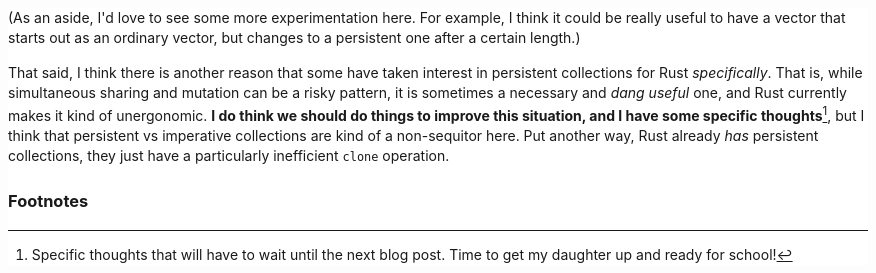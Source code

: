 [ena]: https://crates.io/crates/ena
[imperative mode]: https://docs.rs/ena/0.8.0/src/ena/unify/mod.rs.html#185
[persistent mode]: https://docs.rs/ena/0.8.0/src/ena/unify/mod.rs.html#188

(As an aside, I'd love to see some more experimentation here. For
example, I think it could be really useful to have a vector that
starts out as an ordinary vector, but changes to a persistent one
after a certain length.)

That said, I think there is another reason that some have taken
interest in persistent collections for Rust *specifically*. That is,
while simultaneous sharing and mutation can be a risky pattern, it is
sometimes a necessary and *dang useful* one, and Rust currently makes
it kind of unergonomic. **I do think we should do things to improve
this situation, and I have some specific thoughts**[^next_post], but I
think that persistent vs imperative collections are kind of a
non-sequitor here. Put another way, Rust already *has* persistent
collections, they just have a particularly inefficient `clone`
operation.

[`Cell`]: https://doc.rust-lang.org/std/cell/struct.Cell.html
[`RefCell`]: https://doc.rust-lang.org/std/cell/struct.RefCell.html
[^next_post]: Specific thoughts that will have to wait until the next blog post. Time to get my daughter up and ready for school! 

### Footnotes



[^chalk]: As it happens, the SLG solver that I wrote about before seems like it would really like to use persistent collections.
[uf]: https://www.lri.fr/~filliatr/ftp/publis/puf-wml07.pdf
[^talk]: If you haven't, I thought [this one] went pretty well.
[this one]: https://www.sics.se/nicholas-matsakis
[dogged]: https://crates.io/crates/dogged
[`DVec`]: https://docs.rs/dogged/0.2.0/dogged/struct.DVec.html
[^name]: In English, if you are "dogged" in pursuing your goals, you are persistent.
[trie]: https://en.wikipedia.org/wiki/Trie
[`Arc`]: https://doc.rust-lang.org/std/sync/struct.Arc.html
[clojure]: http://hypirion.com/musings/understanding-persistent-vector-pt-1
[`Arc::make_mut`]: https://doc.rust-lang.org/std/sync/struct.Arc.html#method.make_mut
[change]: http://citeseerx.ist.psu.edu/viewdoc/download?doi=10.1.1.55.5439&rep=rep1&type=pdf